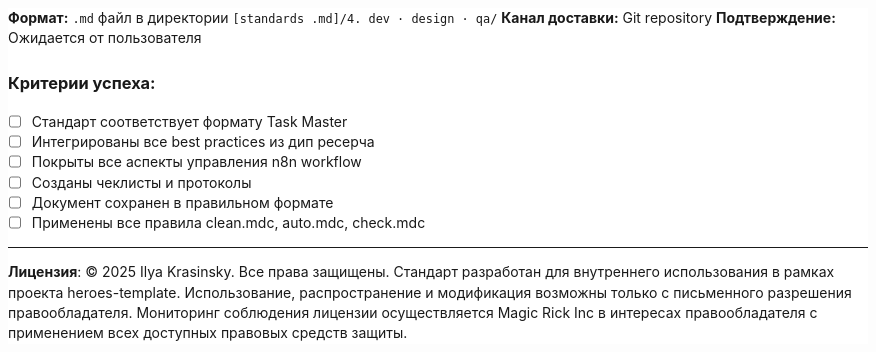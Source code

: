 **Формат:** `.md` файл в директории `[standards .md]/4. dev · design · qa/`
**Канал доставки:** Git repository
**Подтверждение:** Ожидается от пользователя

### Критерии успеха:

- [ ] Стандарт соответствует формату Task Master
- [ ] Интегрированы все best practices из дип ресерча
- [ ] Покрыты все аспекты управления n8n workflow
- [ ] Созданы чеклисты и протоколы
- [ ] Документ сохранен в правильном формате
- [ ] Применены все правила clean.mdc, auto.mdc, check.mdc

---

**Лицензия**: © 2025 Ilya Krasinsky. Все права защищены.
Стандарт разработан для внутреннего использования в рамках проекта heroes-template.
Использование, распространение и модификация возможны только с письменного разрешения правообладателя.
Мониторинг соблюдения лицензии осуществляется Magic Rick Inc в интересах правообладателя с применением всех доступных правовых средств защиты.
